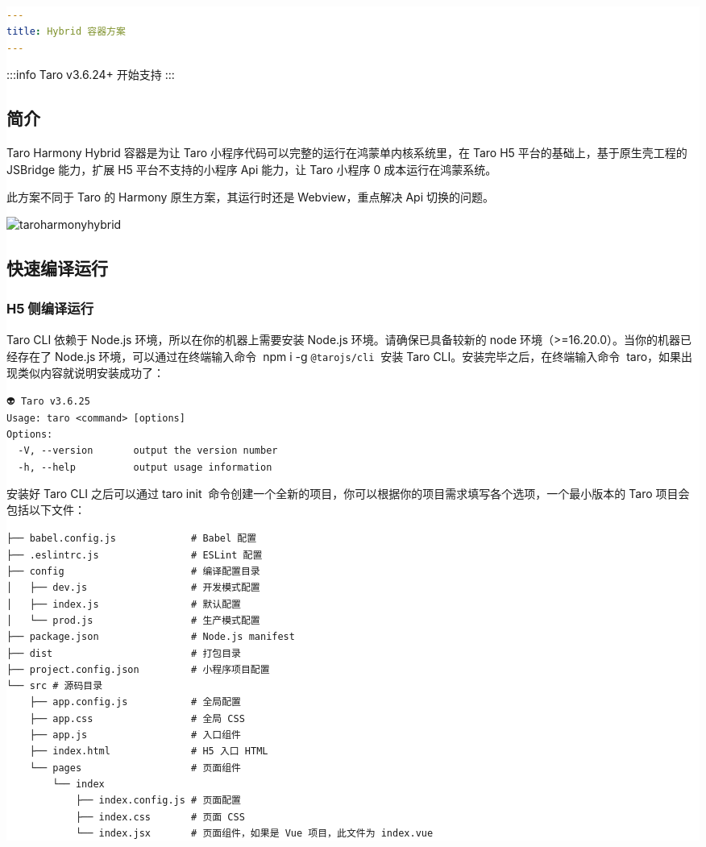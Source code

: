 ```yaml
---
title: Hybrid 容器方案
---
```


:::info
Taro v3.6.24+ 开始支持
:::

## 简介

Taro Harmony Hybrid 容器是为让 Taro 小程序代码可以完整的运行在鸿蒙单内核系统里，在 Taro H5 平台的基础上，基于原生壳工程的 JSBridge 能力，扩展 H5 平台不支持的小程序 Api 能力，让 Taro 小程序 0 成本运行在鸿蒙系统。

此方案不同于 Taro 的 Harmony 原生方案，其运行时还是 Webview，重点解决 Api 切换的问题。

![taroharmonyhybrid](@site/static/img/taroharmonyhybrid.jpg)

## 快速编译运行

### H5 侧编译运行

Taro CLI 依赖于 Node.js 环境，所以在你的机器上需要安装 Node.js 环境。请确保已具备较新的 node 环境（>=16.20.0）。当你的机器已经存在了 Node.js 环境，可以通过在终端输入命令  npm i -g `@tarojs/cli`  安装 Taro CLI。安装完毕之后，在终端输入命令  taro，如果出现类似内容就说明安装成功了：

```shell
👽 Taro v3.6.25
Usage: taro <command> [options]
Options:
  -V, --version       output the version number
  -h, --help          output usage information
```

安装好 Taro CLI 之后可以通过 taro init  命令创建一个全新的项目，你可以根据你的项目需求填写各个选项，一个最小版本的 Taro 项目会包括以下文件：

```
├── babel.config.js             # Babel 配置
├── .eslintrc.js                # ESLint 配置
├── config                      # 编译配置目录
│   ├── dev.js                  # 开发模式配置
│   ├── index.js                # 默认配置
│   └── prod.js                 # 生产模式配置
├── package.json                # Node.js manifest
├── dist                        # 打包目录
├── project.config.json         # 小程序项目配置
└── src # 源码目录
    ├── app.config.js           # 全局配置
    ├── app.css                 # 全局 CSS
    ├── app.js                  # 入口组件
    ├── index.html              # H5 入口 HTML
    └── pages                   # 页面组件
        └── index
            ├── index.config.js # 页面配置
            ├── index.css       # 页面 CSS
            └── index.jsx       # 页面组件，如果是 Vue 项目，此文件为 index.vue
```


[Web调试devtools配置]: https://gitee.com/openharmony/docs/blob/master/zh-cn/application-dev/web/web-debugging-with-devtools.md